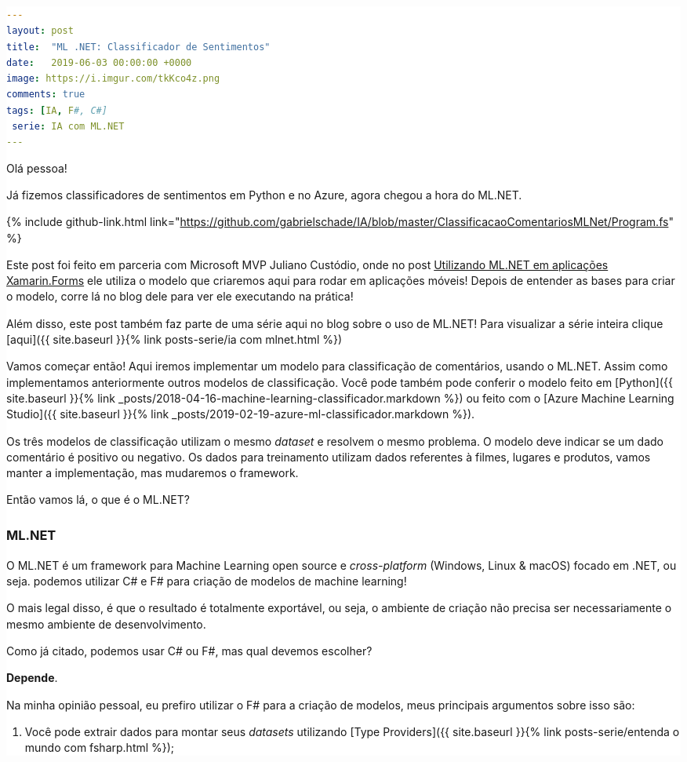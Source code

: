 ```yaml
---
layout: post
title:  "ML .NET: Classificador de Sentimentos"
date:   2019-06-03 00:00:00 +0000
image: https://i.imgur.com/tkKco4z.png
comments: true
tags: [IA, F#, C#] 
 serie: IA com ML.NET
--- 
```

 
Olá pessoa!

Já fizemos classificadores de sentimentos em Python e no Azure, agora chegou a hora do ML.NET.



{% include github-link.html link="https://github.com/gabrielschade/IA/blob/master/ClassificacaoComentariosMLNet/Program.fs" %} 

Este post foi feito em parceria com Microsoft MVP Juliano Custódio, onde no post [Utilizando ML.NET em aplicações Xamarin.Forms](https://julianocustodio.com/utilizando-ml-net-em-aplicacoes-xamarin-forms) ele utiliza o modelo que criaremos aqui para rodar em aplicações móveis! Depois de entender as bases para criar o modelo, corre lá no blog dele para ver ele executando na prática!

Além disso, este post também faz parte de uma série aqui no blog sobre o uso de ML.NET! Para visualizar a série inteira clique [aqui]({{ site.baseurl }}{% link posts-serie/ia com mlnet.html %})

Vamos começar então! Aqui iremos implementar um modelo para classificação de comentários, usando o ML.NET. Assim como implementamos anteriormente outros modelos de classificação. Você pode também pode conferir o modelo feito em [Python]({{ site.baseurl }}{% link _posts/2018-04-16-machine-learning-classificador.markdown %}) ou feito com o [Azure Machine Learning Studio]({{ site.baseurl }}{% link _posts/2019-02-19-azure-ml-classificador.markdown %}).

Os três modelos de classificação utilizam o mesmo _dataset_ e resolvem o mesmo problema. O modelo deve indicar se um dado comentário é positivo ou negativo. Os dados para treinamento utilizam dados referentes à filmes, lugares e produtos, vamos manter a implementação, mas mudaremos o framework.

Então vamos lá, o que é o ML.NET?

### ML.NET

O ML.NET é um framework para Machine Learning open source e _cross-platform_ (Windows, Linux & macOS) focado em .NET, ou seja. podemos utilizar C# e F# para criação de modelos de machine learning!

O mais legal disso, é que o resultado é totalmente exportável, ou seja, o ambiente de criação não precisa ser necessariamente o mesmo ambiente de desenvolvimento.

Como já citado, podemos usar C# ou F#, mas qual devemos escolher?

**Depende**.

Na minha opinião pessoal, eu prefiro utilizar o F# para a criação de modelos, meus principais argumentos sobre isso são:

1. Você pode extrair dados para montar seus _datasets_ utilizando [Type Providers]({{ site.baseurl }}{% link posts-serie/entenda o mundo com fsharp.html %});
